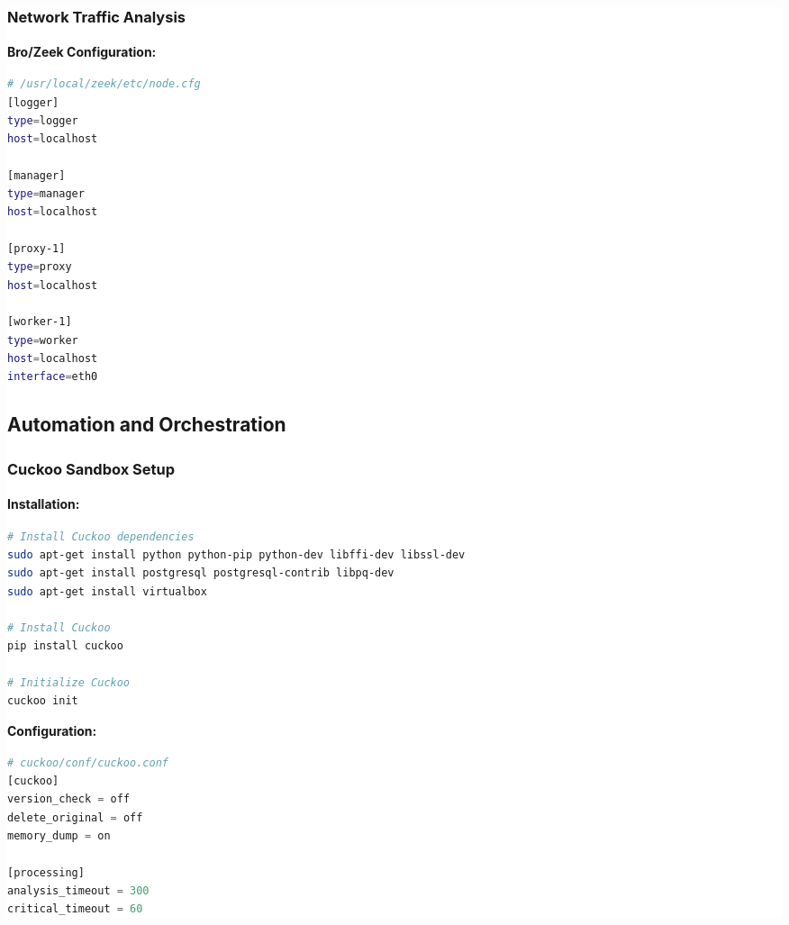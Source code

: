 ### Network Traffic Analysis

**Bro/Zeek Configuration:**
```bash
# /usr/local/zeek/etc/node.cfg
[logger]
type=logger
host=localhost

[manager]
type=manager
host=localhost

[proxy-1]
type=proxy
host=localhost

[worker-1]
type=worker
host=localhost
interface=eth0
```

## Automation and Orchestration

### Cuckoo Sandbox Setup

**Installation:**
```bash
# Install Cuckoo dependencies
sudo apt-get install python python-pip python-dev libffi-dev libssl-dev
sudo apt-get install postgresql postgresql-contrib libpq-dev
sudo apt-get install virtualbox

# Install Cuckoo
pip install cuckoo

# Initialize Cuckoo
cuckoo init
```

**Configuration:**
```python
# cuckoo/conf/cuckoo.conf
[cuckoo]
version_check = off
delete_original = off
memory_dump = on

[processing]
analysis_timeout = 300
critical_timeout = 60
```
